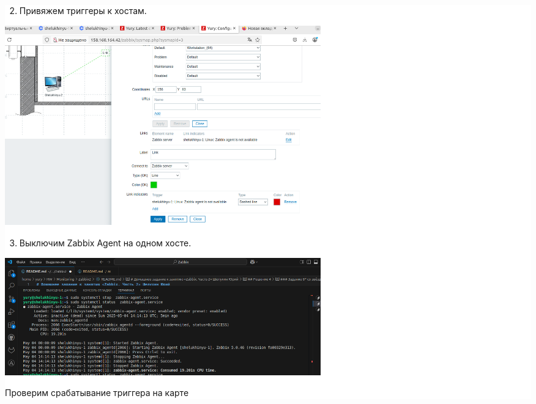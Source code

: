 2. Привяжем триггеры  к хостам.   
<img src = "img/5-3.png" width = 60%>

3. Выключим Zabbix Agent на одном хосте.
<img src = "img/5-4.png" width = 60%>  

   Проверим срабатывание триггера на карте  